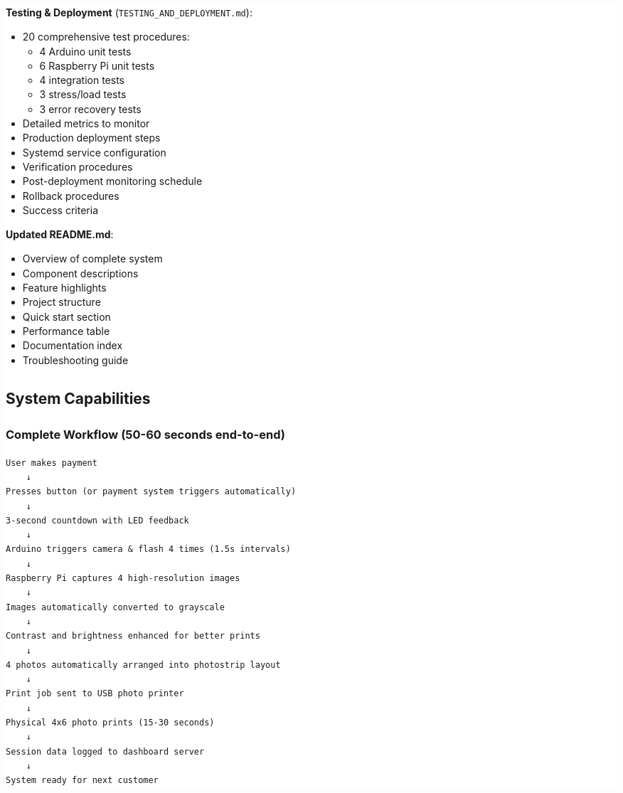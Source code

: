 **Testing & Deployment** (`TESTING_AND_DEPLOYMENT.md`):
- 20 comprehensive test procedures:
  - 4 Arduino unit tests
  - 6 Raspberry Pi unit tests
  - 4 integration tests
  - 3 stress/load tests
  - 3 error recovery tests
- Detailed metrics to monitor
- Production deployment steps
- Systemd service configuration
- Verification procedures
- Post-deployment monitoring schedule
- Rollback procedures
- Success criteria

**Updated README.md**:
- Overview of complete system
- Component descriptions
- Feature highlights
- Project structure
- Quick start section
- Performance table
- Documentation index
- Troubleshooting guide

## System Capabilities

### Complete Workflow (50-60 seconds end-to-end)

```
User makes payment
    ↓
Presses button (or payment system triggers automatically)
    ↓
3-second countdown with LED feedback
    ↓
Arduino triggers camera & flash 4 times (1.5s intervals)
    ↓
Raspberry Pi captures 4 high-resolution images
    ↓
Images automatically converted to grayscale
    ↓
Contrast and brightness enhanced for better prints
    ↓
4 photos automatically arranged into photostrip layout
    ↓
Print job sent to USB photo printer
    ↓
Physical 4x6 photo prints (15-30 seconds)
    ↓
Session data logged to dashboard server
    ↓
System ready for next customer
```
